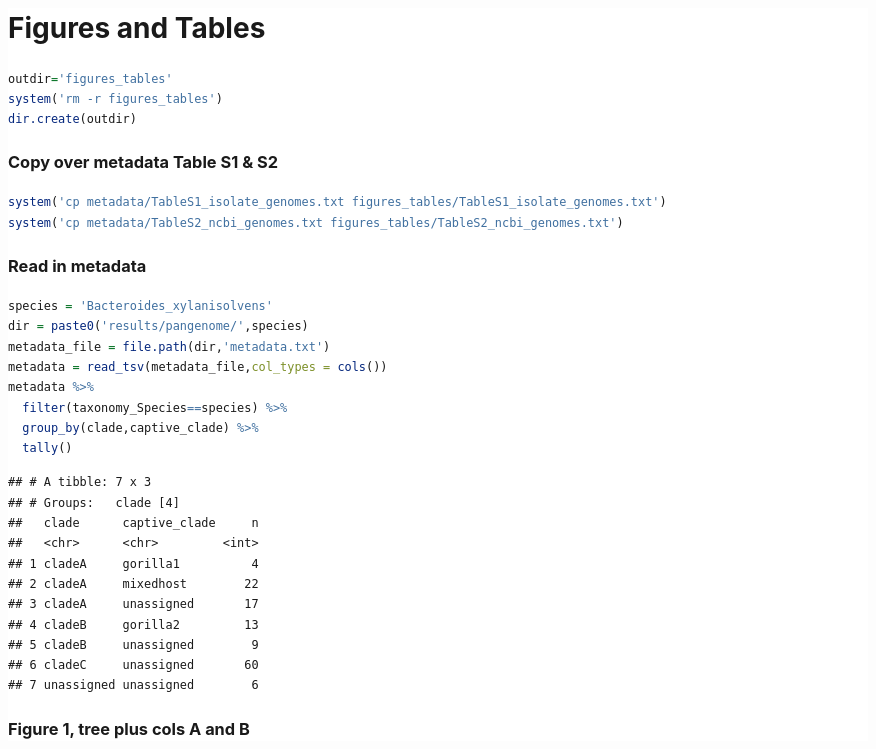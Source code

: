 Figures and Tables
================

``` r
outdir='figures_tables'
system('rm -r figures_tables')
dir.create(outdir)
```

### Copy over metadata Table S1 & S2

``` r
system('cp metadata/TableS1_isolate_genomes.txt figures_tables/TableS1_isolate_genomes.txt')
system('cp metadata/TableS2_ncbi_genomes.txt figures_tables/TableS2_ncbi_genomes.txt')
```

### Read in metadata

``` r
species = 'Bacteroides_xylanisolvens'
dir = paste0('results/pangenome/',species)
metadata_file = file.path(dir,'metadata.txt')
metadata = read_tsv(metadata_file,col_types = cols())
metadata %>% 
  filter(taxonomy_Species==species) %>%
  group_by(clade,captive_clade) %>% 
  tally()
```

    ## # A tibble: 7 x 3
    ## # Groups:   clade [4]
    ##   clade      captive_clade     n
    ##   <chr>      <chr>         <int>
    ## 1 cladeA     gorilla1          4
    ## 2 cladeA     mixedhost        22
    ## 3 cladeA     unassigned       17
    ## 4 cladeB     gorilla2         13
    ## 5 cladeB     unassigned        9
    ## 6 cladeC     unassigned       60
    ## 7 unassigned unassigned        6

### Figure 1, tree plus cols A and B
